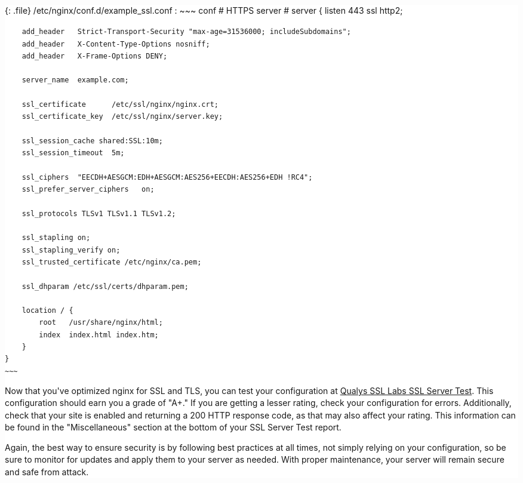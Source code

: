 {: .file}
/etc/nginx/conf.d/example_ssl.conf
:   ~~~ conf
    # HTTPS server
    #
    server {
        listen       443 ssl http2;

        add_header   Strict-Transport-Security "max-age=31536000; includeSubdomains";
        add_header   X-Content-Type-Options nosniff;
        add_header   X-Frame-Options DENY;

        server_name  example.com;

        ssl_certificate      /etc/ssl/nginx/nginx.crt;
        ssl_certificate_key  /etc/ssl/nginx/server.key;

        ssl_session_cache shared:SSL:10m;
        ssl_session_timeout  5m;

        ssl_ciphers  "EECDH+AESGCM:EDH+AESGCM:AES256+EECDH:AES256+EDH !RC4";
        ssl_prefer_server_ciphers   on;

        ssl_protocols TLSv1 TLSv1.1 TLSv1.2;

        ssl_stapling on;
        ssl_stapling_verify on;
        ssl_trusted_certificate /etc/nginx/ca.pem;

        ssl_dhparam /etc/ssl/certs/dhparam.pem;

        location / {
            root   /usr/share/nginx/html;
            index  index.html index.htm;
        }
    }
    ~~~

Now that you've optimized nginx for SSL and TLS, you can test your configuration at [Qualys SSL Labs SSL Server Test](https://www.ssllabs.com/ssltest/). This configuration should earn you a grade of "A+." If you are getting a lesser rating, check your configuration for errors. Additionally, check that your site is enabled and returning a 200 HTTP response code, as that may also affect your rating. This information can be found in the "Miscellaneous" section at the bottom of your SSL Server Test report.

Again, the best way to ensure security is by following best practices at all times, not simply relying on your configuration, so be sure to monitor for updates and apply them to your server as needed. With proper maintenance, your server will remain secure and safe from attack.
